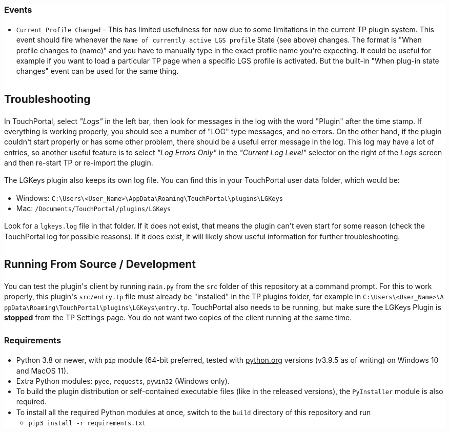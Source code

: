 
### Events
* `Current Profile Changed` - This has limited usefulness for now due to some limitations in the current TP plugin
system.  This event should fire whenever the `Name of currently active LGS profile` State (see above) changes.
The format is "When profile changes to (name)" and you have to manually type in the exact profile name you're expecting.
It could be useful for example if you want to load a particular TP page when a specific LGS profile is activated. But the
built-in "When plug-in state changes" event can be used for the same thing.


## Troubleshooting
In TouchPortal, select _"Logs"_ in the left bar, then look for messages in the log with
the word "Plugin" after the time stamp. If everything is working properly, you should see a number of "LOG" type
messages, and no errors. On the other hand, if the plugin couldn't start properly or has some other problem,
there should be a useful error message in the log.  This log may have a lot of entries, so another useful feature is to
select _"Log Errors Only"_ in the _"Current Log Level"_ selector on the right of the _Logs_ screen and then re-start TP
or re-import the plugin.

The LGKeys plugin also keeps its own log file. You can find this in your TouchPortal user data folder, which would be:
* Windows: `C:\Users\<User_Name>\AppData\Roaming\TouchPortal\plugins\LGKeys`
* Mac: `/Documents/TouchPortal/plugins/LGKeys`

Look for a `lgkeys.log` file in that folder. If it does not exist, that means the plugin can't even start for some reason
(check the TouchPortal log for possible reasons). If it does exist, it will likely show useful information for further
troubleshooting.

## Running From Source / Development
You can test the plugin's client by running `main.py` from the `src` folder of this repository at a command prompt.
For this to work properly, this plugin's `src/entry.tp` file must already be "installed" in the TP plugins folder,
for example in `C:\Users\<User_Name>\AppData\Roaming\TouchPortal\plugins\LGKeys\entry.tp`.
TouchPortal also needs to be running, but make sure the LGKeys Plugin is **stopped** from the TP Settings page.
You do not want two copies of the client running at the same time.

### Requirements
* Python 3.8 or newer, with `pip` module (64-bit preferred, tested with
[python.org](https://www.python.org/downloads/) versions (v3.9.5 as of writing) on Windows 10 and MacOS 11).
* Extra Python modules: `pyee`, `requests`, `pywin32` (Windows only).
* To build the plugin distribution or self-contained executable files (like in the released versions),
the `PyInstaller` module is also required.
* To install all the required Python modules at once, switch to the `build` directory of this repository and run
    * `pip3 install -r requirements.txt`

